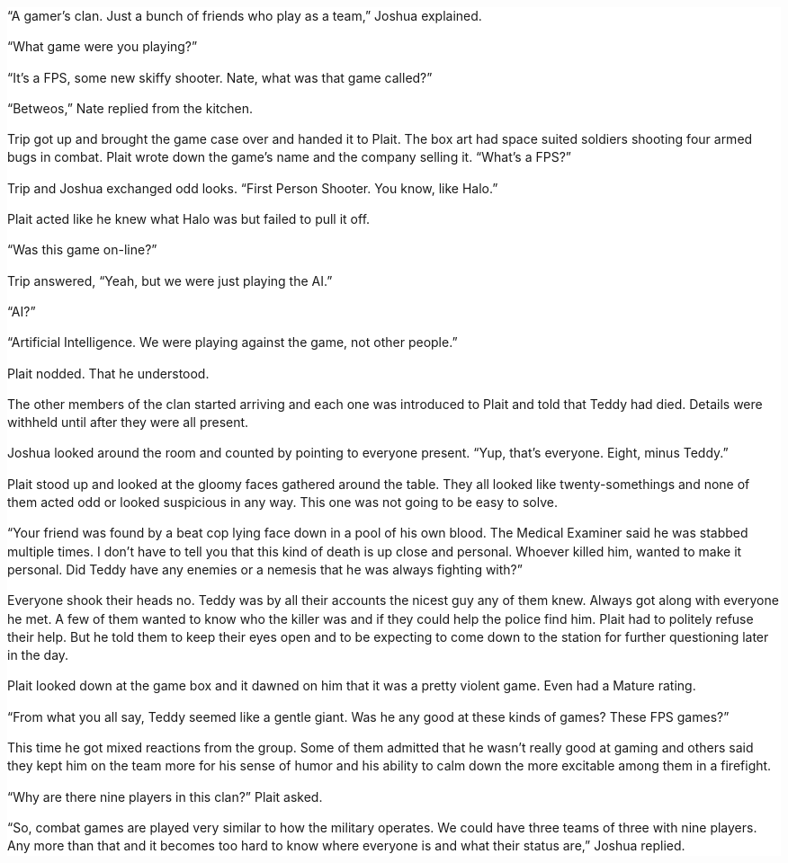 “A gamer’s clan. Just a bunch of friends who play as a team,” Joshua explained.

“What game were you playing?”

“It’s a FPS, some new skiffy shooter. Nate, what was that game called?”

“Betweos,” Nate replied from the kitchen.

Trip got up and brought the game case over and handed it to Plait. The box art had space suited soldiers shooting four armed bugs in combat. Plait wrote down the game’s name and the company selling it. “What’s a FPS?”

Trip and Joshua exchanged odd looks. “First Person Shooter. You know, like Halo.”

Plait acted like he knew what Halo was but failed to pull it off.

“Was this game on-line?”

Trip answered, “Yeah, but we were just playing the AI.”

“AI?”

“Artificial Intelligence. We were playing against the game, not other people.”

Plait nodded. That he understood.

The other members of the clan started arriving and each one was introduced to Plait and told that Teddy had died. Details were withheld until after they were all present.

Joshua looked around the room and counted by pointing to everyone present.
“Yup, that’s everyone. Eight, minus Teddy.”

Plait stood up and looked at the gloomy faces gathered around the table. They all looked like twenty-somethings and none of them acted odd or looked suspicious in any way. This one was not going to be easy to solve.

“Your friend was found by a beat cop lying face down in a pool of his own blood. The Medical Examiner said he was stabbed multiple times. I don’t have to tell you that this kind of death is up close and personal. Whoever killed him, wanted to make it personal. Did Teddy have any enemies or a nemesis that he was always fighting with?”

Everyone shook their heads no. Teddy was by all their accounts the nicest guy any of them knew. Always got along with everyone he met. A few of them wanted to know who the killer was and if they could help the police find him. Plait had to politely refuse their help. But he told them to keep their eyes open and to be expecting to come down to the station for further questioning later in the day.

Plait looked down at the game box and it dawned on him that it was a pretty violent game. Even had a Mature rating.

“From what you all say, Teddy seemed like a gentle giant. Was he any good at these kinds of games? These FPS games?”

This time he got mixed reactions from the group. Some of them admitted that he wasn’t really good at gaming and others said they kept him on the team more for his sense of humor and his ability to calm down the more excitable among them in a firefight.

“Why are there nine players in this clan?” Plait asked.

“So, combat games are played very similar to how the military operates. We could have three teams of three with nine players. Any more than that and it becomes too hard to know where everyone is and what their status are,” Joshua replied.
